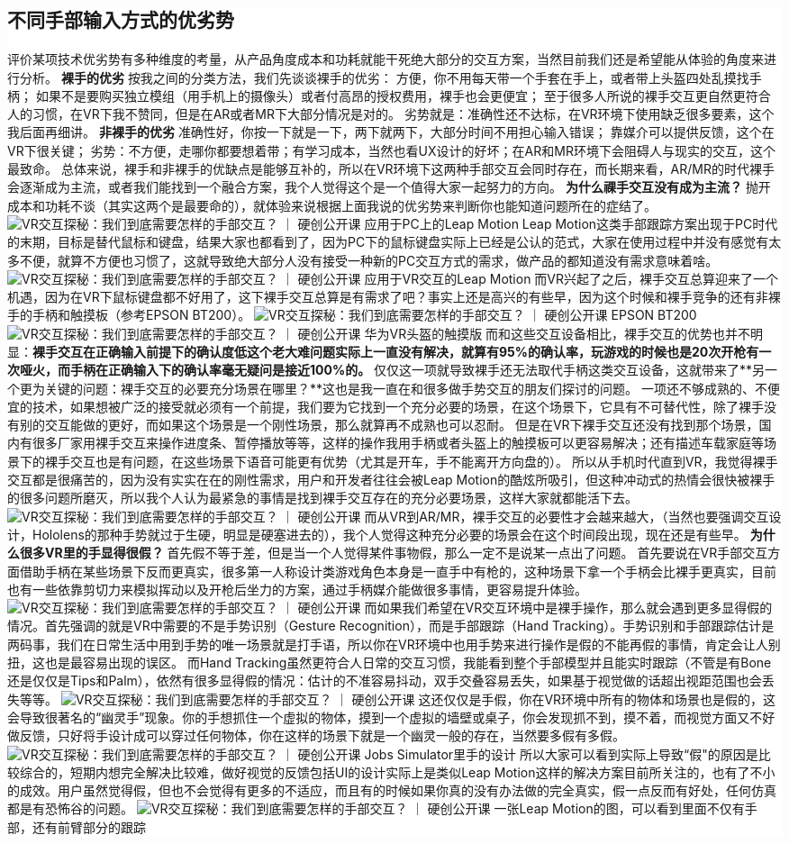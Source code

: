 ## 不同手部输入方式的优劣势
评价某项技术优劣势有多种维度的考量，从产品角度成本和功耗就能干死绝大部分的交互方案，当然目前我们还是希望能从体验的角度来进行分析。
**裸手的优劣**
按我之间的分类方法，我们先谈谈裸手的优劣：
方便，你不用每天带一个手套在手上，或者带上头盔四处乱摸找手柄；
如果不是要购买独立模组（用手机上的摄像头）或者付高昂的授权费用，裸手也会更便宜；
至于很多人所说的裸手交互更自然更符合人的习惯，在VR下我不赞同，但是在AR或者MR下大部分情况是对的。
劣势就是：准确性还不达标，在VR环境下使用缺乏很多要素，这个我后面再细讲。
**非裸手的优劣**
准确性好，你按一下就是一下，两下就两下，大部分时间不用担心输入错误；
靠媒介可以提供反馈，这个在VR下很关键；
劣势：不方便，走哪你都要想着带；有学习成本，当然也看UX设计的好坏；在AR和MR环境下会阻碍人与现实的交互，这个最致命。
总体来说，裸手和非裸手的优缺点是能够互补的，所以在VR环境下这两种手部交互会同时存在，而长期来看，AR/MR的时代裸手会逐渐成为主流，或者我们能找到一个融合方案，我个人觉得这个是一个值得大家一起努力的方向。
**为什么祼手交互没有成为主流？**
抛开成本和功耗不谈（其实这两个是最要命的），就体验来说根据上面我说的优劣势来判断你也能知道问题所在的症结了。
![VR交互探秘：我们到底需要怎样的手部交互？ ｜ 硬创公开课](http://static.leiphone.com/uploads/new/article/740_740/201611/583aaf21b7f4f.jpg?imageMogr2/format/jpg/quality/90)
应用于PC上的Leap Motion
Leap Motion这类手部跟踪方案出现于PC时代的末期，目标是替代鼠标和键盘，结果大家也都看到了，因为PC下的鼠标键盘实际上已经是公认的范式，大家在使用过程中并没有感觉有太多不便，就算不方便也习惯了，这就导致绝大部分人没有接受一种新的PC交互方式的需求，做产品的都知道没有需求意味着啥。
![VR交互探秘：我们到底需要怎样的手部交互？ ｜ 硬创公开课](http://static.leiphone.com/uploads/new/article/740_740/201611/583aaf6b159f4.jpg?imageMogr2/format/jpg/quality/90)
应用于VR交互的Leap Motion
而VR兴起了之后，裸手交互总算迎来了一个机遇，因为在VR下鼠标键盘都不好用了，这下裸手交互总算是有需求了吧？事实上还是高兴的有些早，因为这个时候和裸手竞争的还有非裸手的手柄和触摸板（参考EPSON BT200）。
![VR交互探秘：我们到底需要怎样的手部交互？ ｜ 硬创公开课](http://static.leiphone.com/uploads/new/article/740_740/201611/583aae47de7e0.jpg?imageMogr2/format/jpg/quality/90)
EPSON BT200
![VR交互探秘：我们到底需要怎样的手部交互？ ｜ 硬创公开课](http://static.leiphone.com/uploads/new/article/740_740/201611/583aae7ddbb22.jpg?imageMogr2/format/jpg/quality/90)
华为VR头盔的触摸版
而和这些交互设备相比，裸手交互的优势也并不明显：**裸手交互在正确输入前提下的确认度低这个老大难问题实际上一直没有解决，就算有95%的确认率，玩游戏的时候也是20次开枪有一次哑火，而手柄在正确输入下的确认率毫无疑问是接近100%的。**
仅仅这一项就导致裸手还无法取代手柄这类交互设备，这就带来了**另一个更为关键的问题：裸手交互的必要充分场景在哪里？**这也是我一直在和很多做手势交互的朋友们探讨的问题。
一项还不够成熟的、不便宜的技术，如果想被广泛的接受就必须有一个前提，我们要为它找到一个充分必要的场景，在这个场景下，它具有不可替代性，除了裸手没有别的交互能做的更好，而如果这个场景是一个刚性场景，那么就算再不成熟也可以忍耐。
但是在VR下裸手交互还没有找到那个场景，国内有很多厂家用裸手交互来操作进度条、暂停播放等等，这样的操作我用手柄或者头盔上的触摸板可以更容易解决；还有描述车载家庭等场景下的裸手交互也是有问题，在这些场景下语音可能更有优势（尤其是开车，手不能离开方向盘的）。
所以从手机时代直到VR，我觉得裸手交互都是很痛苦的，因为没有实实在在的刚性需求，用户和开发者往往会被Leap Motion的酷炫所吸引，但这种冲动式的热情会很快被裸手的很多问题所磨灭，所以我个人认为最紧急的事情是找到裸手交互存在的充分必要场景，这样大家就都能活下去。
![VR交互探秘：我们到底需要怎样的手部交互？ ｜ 硬创公开课](http://static.leiphone.com/uploads/new/article/740_740/201611/583aae00b4064.jpg?imageMogr2/format/jpg/quality/90)
而从VR到AR/MR，裸手交互的必要性才会越来越大，（当然也要强调交互设计，Hololens的那种手势就过于生硬，明显是硬塞进去的），我个人觉得这种充分必要的场景会在这个时间段出现，现在还是有些早。
**为什么很多VR里的手显得很假？**
首先假不等于差，但是当一个人觉得某件事物假，那么一定不是说某一点出了问题。
首先要说在VR手部交互方面借助手柄在某些场景下反而更真实，很多第一人称设计类游戏角色本身是一直手中有枪的，这种场景下拿一个手柄会比裸手更真实，目前也有一些依靠剪切力来模拟挥动以及开枪后坐力的方案，通过手柄媒介能做很多事情，更容易提升体验。
![VR交互探秘：我们到底需要怎样的手部交互？ ｜ 硬创公开课](http://static.leiphone.com/uploads/new/article/740_740/201611/583aadb3c16ff.jpg?imageMogr2/format/jpg/quality/90)
而如果我们希望在VR交互环境中是裸手操作，那么就会遇到更多显得假的情况。首先强调的就是VR中需要的不是手势识别（Gesture Recognition），而是手部跟踪（Hand Tracking）。手势识别和手部跟踪估计是两码事，我们在日常生活中用到手势的唯一场景就是打手语，所以你在VR环境中也用手势来进行操作是假的不能再假的事情，肯定会让人别扭，这也是最容易出现的误区。
而Hand Tracking虽然更符合人日常的交互习惯，我能看到整个手部模型并且能实时跟踪（不管是有Bone还是仅仅是Tips和Palm），依然有很多显得假的情况：估计的不准容易抖动，双手交叠容易丢失，如果基于视觉做的话超出视距范围也会丢失等等。
![VR交互探秘：我们到底需要怎样的手部交互？ ｜ 硬创公开课](http://static.leiphone.com/uploads/new/article/740_740/201611/583aacb88f872.jpg?imageMogr2/format/jpg/quality/90)
这还仅仅是手假，你在VR环境中所有的物体和场景也是假的，这会导致很著名的“幽灵手”现象。你的手想抓住一个虚拟的物体，摸到一个虚拟的墙壁或桌子，你会发现抓不到，摸不着，而视觉方面又不好做反馈，只好将手设计成可以穿过任何物体，你在这样的场景下就是一个幽灵一般的存在，当然要多假有多假。
![VR交互探秘：我们到底需要怎样的手部交互？ ｜ 硬创公开课](http://static.leiphone.com/uploads/new/article/740_740/201611/583aad25e0962.png?imageMogr2/format/jpg/quality/90)
Jobs Simulator里手的设计
所以大家可以看到实际上导致“假"的原因是比较综合的，短期内想完全解决比较难，做好视觉的反馈包括UI的设计实际上是类似Leap Motion这样的解决方案目前所关注的，也有了不小的成效。用户虽然觉得假，但也不会觉得有更多的不适应，而且有的时候如果你真的没有办法做的完全真实，假一点反而有好处，任何仿真都是有恐怖谷的问题。
![VR交互探秘：我们到底需要怎样的手部交互？ ｜ 硬创公开课](http://static.leiphone.com/uploads/new/article/740_740/201611/583aab5238ac5.jpg?imageMogr2/format/jpg/quality/90)
一张Leap Motion的图，可以看到里面不仅有手部，还有前臂部分的跟踪